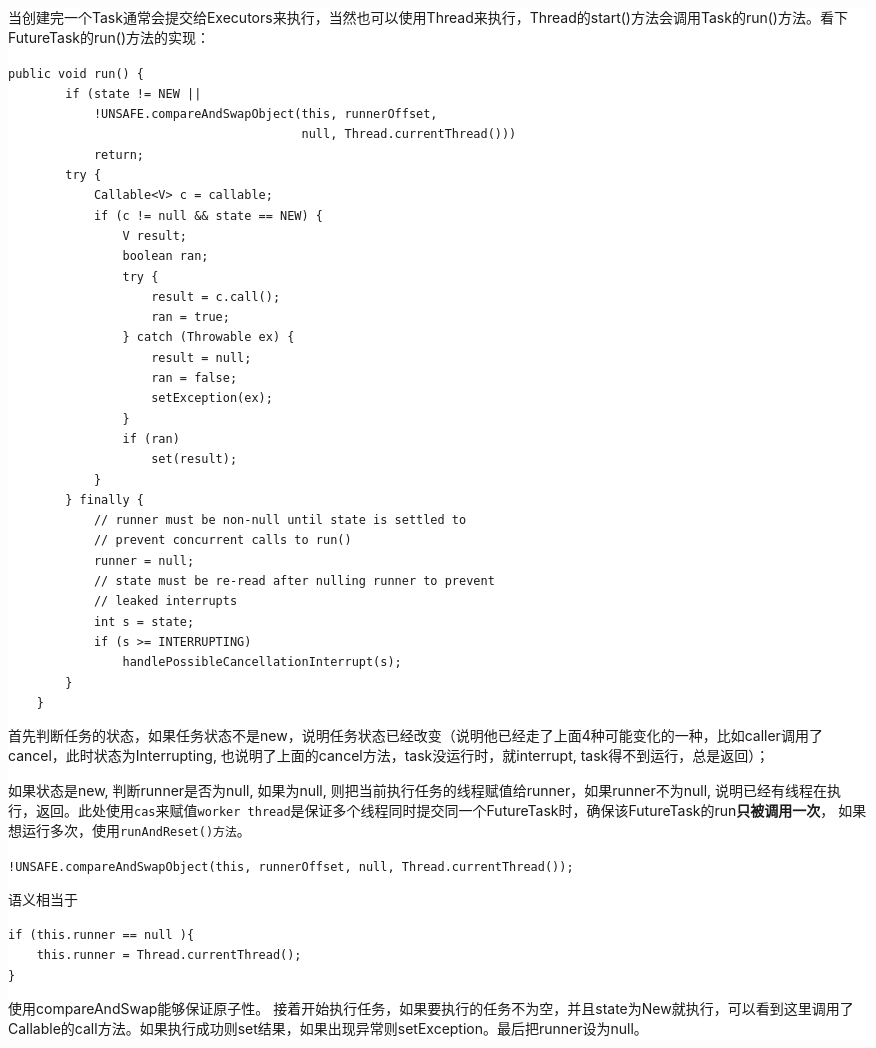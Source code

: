当创建完一个Task通常会提交给Executors来执行，当然也可以使用Thread来执行，Thread的start()方法会调用Task的run()方法。看下FutureTask的run()方法的实现：

```
public void run() {
        if (state != NEW ||
            !UNSAFE.compareAndSwapObject(this, runnerOffset,
                                         null, Thread.currentThread()))
            return;
        try {
            Callable<V> c = callable;
            if (c != null && state == NEW) {
                V result;
                boolean ran;
                try {
                    result = c.call();
                    ran = true;
                } catch (Throwable ex) {
                    result = null;
                    ran = false;
                    setException(ex);
                }
                if (ran)
                    set(result);
            }
        } finally {
            // runner must be non-null until state is settled to
            // prevent concurrent calls to run()
            runner = null;
            // state must be re-read after nulling runner to prevent
            // leaked interrupts
            int s = state;
            if (s >= INTERRUPTING)
                handlePossibleCancellationInterrupt(s);
        }
    }
```
首先判断任务的状态，如果任务状态不是new，说明任务状态已经改变（说明他已经走了上面4种可能变化的一种，比如caller调用了cancel，此时状态为Interrupting, 也说明了上面的cancel方法，task没运行时，就interrupt, task得不到运行，总是返回）；

如果状态是new, 判断runner是否为null, 如果为null, 则把当前执行任务的线程赋值给runner，如果runner不为null, 说明已经有线程在执行，返回。此处使用``cas``来赋值``worker thread``是保证多个线程同时提交同一个FutureTask时，确保该FutureTask的run**只被调用一次**， 如果想运行多次，使用``runAndReset()方法``。
```
!UNSAFE.compareAndSwapObject(this, runnerOffset, null, Thread.currentThread());
```
语义相当于
```
if (this.runner == null ){
    this.runner = Thread.currentThread();
}
```
使用compareAndSwap能够保证原子性。
接着开始执行任务，如果要执行的任务不为空，并且state为New就执行，可以看到这里调用了Callable的call方法。如果执行成功则set结果，如果出现异常则setException。最后把runner设为null。
